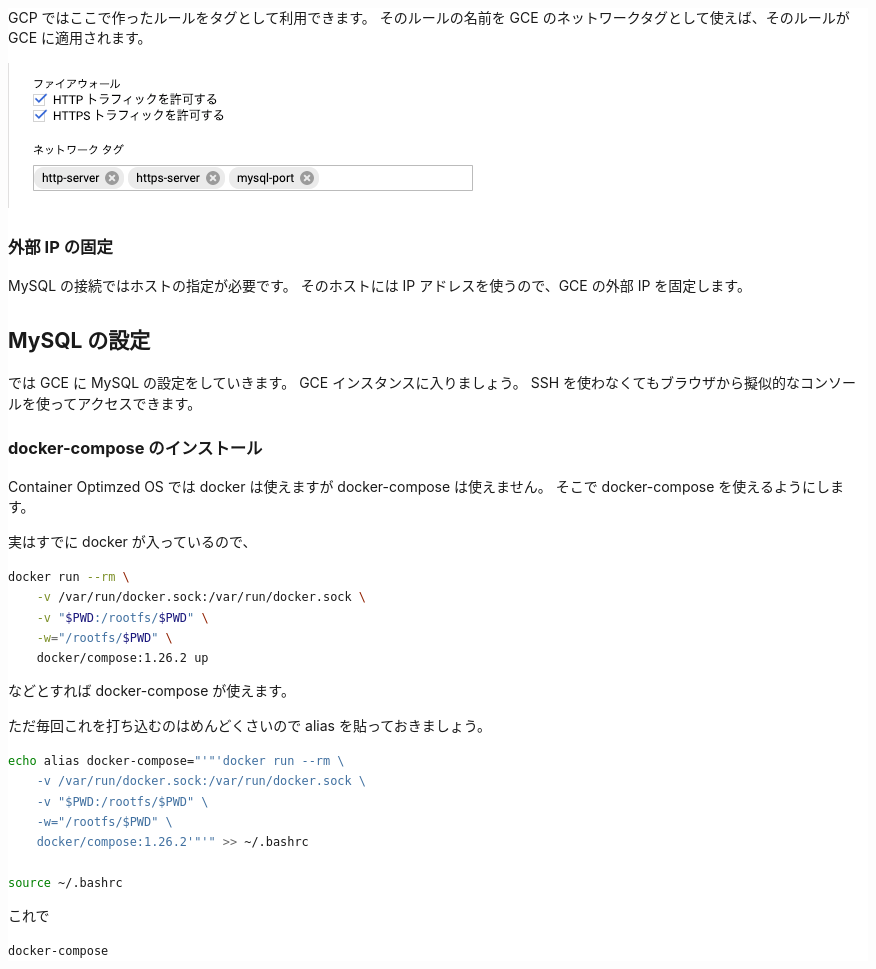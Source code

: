 GCP ではここで作ったルールをタグとして利用できます。
そのルールの名前を GCE のネットワークタグとして使えば、そのルールが GCE に適用されます。

![tagの設定](./tag.png)

### 外部 IP の固定

MySQL の接続ではホストの指定が必要です。
そのホストには IP アドレスを使うので、GCE の外部 IP を固定します。

## MySQL の設定

では GCE に MySQL の設定をしていきます。
GCE インスタンスに入りましょう。
SSH を使わなくてもブラウザから擬似的なコンソールを使ってアクセスできます。

### docker-compose のインストール

Container Optimzed OS では docker は使えますが docker-compose は使えません。
そこで docker-compose を使えるようにします。

実はすでに docker が入っているので、

```sh
docker run --rm \
    -v /var/run/docker.sock:/var/run/docker.sock \
    -v "$PWD:/rootfs/$PWD" \
    -w="/rootfs/$PWD" \
    docker/compose:1.26.2 up
```

などとすれば docker-compose が使えます。

ただ毎回これを打ち込むのはめんどくさいので alias を貼っておきましょう。

```sh
echo alias docker-compose="'"'docker run --rm \
    -v /var/run/docker.sock:/var/run/docker.sock \
    -v "$PWD:/rootfs/$PWD" \
    -w="/rootfs/$PWD" \
    docker/compose:1.26.2'"'" >> ~/.bashrc

source ~/.bashrc
```

これで

```sh
docker-compose
```
